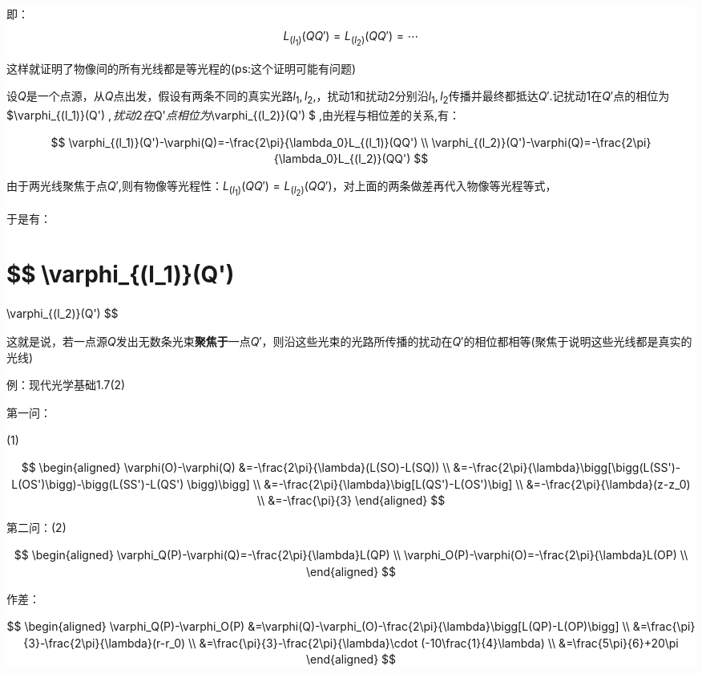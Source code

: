 即：
$$
L_{(l_1)}(QQ')=L_{(l_2)}(QQ')=\cdots
$$

这样就证明了物像间的所有光线都是等光程的(ps:这个证明可能有问题)


设$Q$是一个点源，从$Q$点出发，假设有两条不同的真实光路$l_1,l_2,$，扰动1和扰动2分别沿$l_1,l_2$传播并最终都抵达$Q'$.记扰动1在$Q'$点的相位为$\varphi_{(l_1)}(Q') $,扰动2在$Q'$点相位为$\varphi_{(l_2)}(Q') $ ,由光程与相位差的关系,有：

$$
\varphi_{(l_1)}(Q')-\varphi(Q)=-\frac{2\pi}{\lambda_0}L_{(l_1)}(QQ')
\\
\varphi_{(l_2)}(Q')-\varphi(Q)=-\frac{2\pi}{\lambda_0}L_{(l_2)}(QQ')
$$

由于两光线聚焦于点$Q'$,则有物像等光程性：$L_{(l_1)}(QQ')=L_{(l_2)}(QQ')$，对上面的两条做差再代入物像等光程等式，


于是有：

$$
\varphi_{(l_1)}(Q')
=
\varphi_{(l_2)}(Q')
$$

这就是说，若一点源$Q$发出无数条光束**聚焦于**一点$Q'$，则沿这些光束的光路所传播的扰动在$Q'$的相位都相等(聚焦于说明这些光线都是真实的光线)

例：现代光学基础1.7(2)

第一问：

(1)

$$
\begin{aligned}
\varphi(O)-\varphi(Q)
&=-\frac{2\pi}{\lambda}(L(SO)-L(SQ)) \\
&=-\frac{2\pi}{\lambda}\bigg[\bigg(L(SS')-L(OS')\bigg)-\bigg(L(SS')-L(QS') \bigg)\bigg] \\
&=-\frac{2\pi}{\lambda}\big[L(QS')-L(OS')\big] \\
&=-\frac{2\pi}{\lambda}(z-z_0) \\
&=-\frac{\pi}{3}
\end{aligned}
$$

第二问：(2)

$$
\begin{aligned}
\varphi_Q(P)-\varphi(Q)=-\frac{2\pi}{\lambda}L(QP) \\
\varphi_O(P)-\varphi(O)=-\frac{2\pi}{\lambda}L(OP) \\
\end{aligned}
$$

作差：

$$
\begin{aligned}
\varphi_Q(P)-\varphi_O(P)
&=\varphi(Q)-\varphi_(O)-\frac{2\pi}{\lambda}\bigg[L(QP)-L(OP)\bigg] \\
&=\frac{\pi}{3}-\frac{2\pi}{\lambda}(r-r_0) \\
&=\frac{\pi}{3}-\frac{2\pi}{\lambda}\cdot (-10\frac{1}{4}\lambda) \\
&=\frac{5\pi}{6}+20\pi
\end{aligned}
$$
